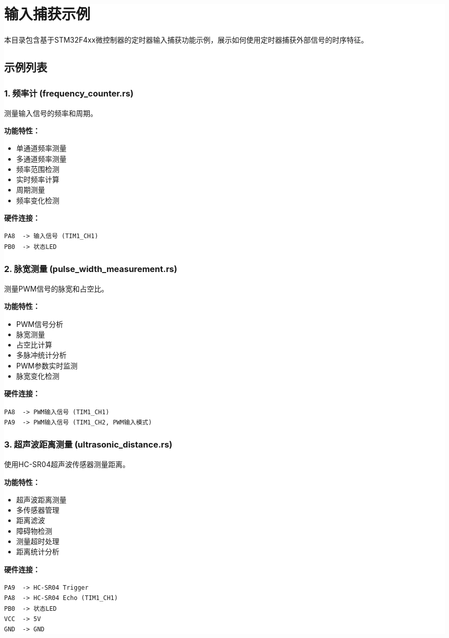 # 输入捕获示例

本目录包含基于STM32F4xx微控制器的定时器输入捕获功能示例，展示如何使用定时器捕获外部信号的时序特征。

## 示例列表

### 1. 频率计 (frequency_counter.rs)
测量输入信号的频率和周期。

**功能特性：**
- 单通道频率测量
- 多通道频率测量
- 频率范围检测
- 实时频率计算
- 周期测量
- 频率变化检测

**硬件连接：**
```
PA8  -> 输入信号 (TIM1_CH1)
PB0  -> 状态LED
```

### 2. 脉宽测量 (pulse_width_measurement.rs)
测量PWM信号的脉宽和占空比。

**功能特性：**
- PWM信号分析
- 脉宽测量
- 占空比计算
- 多脉冲统计分析
- PWM参数实时监测
- 脉宽变化检测

**硬件连接：**
```
PA8  -> PWM输入信号 (TIM1_CH1)
PA9  -> PWM输入信号 (TIM1_CH2, PWM输入模式)
```

### 3. 超声波距离测量 (ultrasonic_distance.rs)
使用HC-SR04超声波传感器测量距离。

**功能特性：**
- 超声波距离测量
- 多传感器管理
- 距离滤波
- 障碍物检测
- 测量超时处理
- 距离统计分析

**硬件连接：**
```
PA9  -> HC-SR04 Trigger
PA8  -> HC-SR04 Echo (TIM1_CH1)
PB0  -> 状态LED
VCC  -> 5V
GND  -> GND
```
